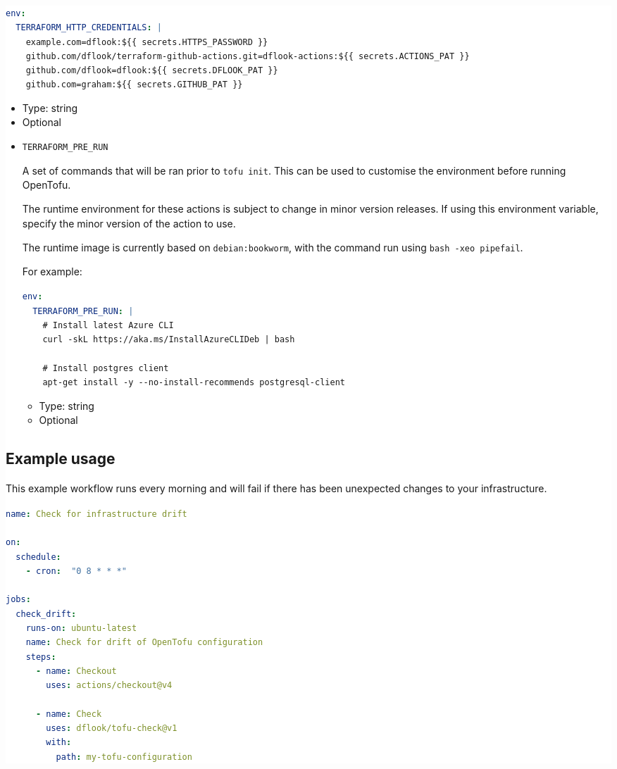   ```yaml
  env:
    TERRAFORM_HTTP_CREDENTIALS: |
      example.com=dflook:${{ secrets.HTTPS_PASSWORD }}
      github.com/dflook/terraform-github-actions.git=dflook-actions:${{ secrets.ACTIONS_PAT }}
      github.com/dflook=dflook:${{ secrets.DFLOOK_PAT }}
      github.com=graham:${{ secrets.GITHUB_PAT }}  
  ```

  - Type: string
  - Optional

* `TERRAFORM_PRE_RUN`

  A set of commands that will be ran prior to `tofu init`. This can be used to customise the environment before running OpenTofu.

  The runtime environment for these actions is subject to change in minor version releases. If using this environment variable, specify the minor version of the action to use.

  The runtime image is currently based on `debian:bookworm`, with the command run using `bash -xeo pipefail`.

  For example:

  ```yaml
  env:
    TERRAFORM_PRE_RUN: |
      # Install latest Azure CLI
      curl -skL https://aka.ms/InstallAzureCLIDeb | bash

      # Install postgres client
      apt-get install -y --no-install-recommends postgresql-client
  ```

  - Type: string
  - Optional

## Example usage

This example workflow runs every morning and will fail if there has been
unexpected changes to your infrastructure.

```yaml
name: Check for infrastructure drift

on:
  schedule:
    - cron:  "0 8 * * *"

jobs:
  check_drift:
    runs-on: ubuntu-latest
    name: Check for drift of OpenTofu configuration
    steps:
      - name: Checkout
        uses: actions/checkout@v4

      - name: Check
        uses: dflook/tofu-check@v1
        with:
          path: my-tofu-configuration
```
